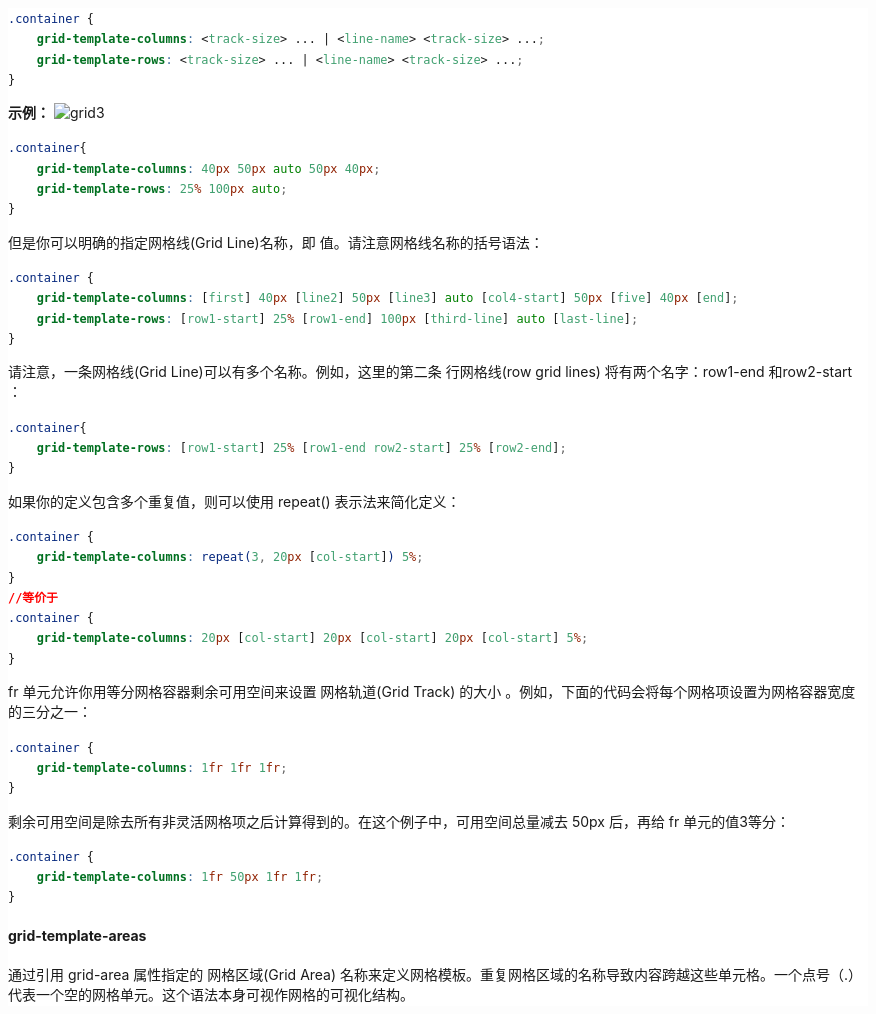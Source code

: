 ```css
.container {
    grid-template-columns: <track-size> ... | <line-name> <track-size> ...;
    grid-template-rows: <track-size> ... | <line-name> <track-size> ...;
}
```

**示例：**
![grid3](http://newimg88.b0.upaiyun.com/newimg88/2017/12/grid-numbers.png)
```css
.container{
    grid-template-columns: 40px 50px auto 50px 40px;
    grid-template-rows: 25% 100px auto;
}
```

但是你可以明确的指定网格线(Grid Line)名称，即 <line-name> 值。请注意网格线名称的括号语法：

```css
.container {
    grid-template-columns: [first] 40px [line2] 50px [line3] auto [col4-start] 50px [five] 40px [end];
    grid-template-rows: [row1-start] 25% [row1-end] 100px [third-line] auto [last-line];
}
```

请注意，一条网格线(Grid Line)可以有多个名称。例如，这里的第二条 行网格线(row grid lines) 将有两个名字：row1-end 和row2-start ：
```css
.container{
    grid-template-rows: [row1-start] 25% [row1-end row2-start] 25% [row2-end];
}
```

如果你的定义包含多个重复值，则可以使用 repeat() 表示法来简化定义：
```css
.container {
    grid-template-columns: repeat(3, 20px [col-start]) 5%;
}
//等价于
.container {
    grid-template-columns: 20px [col-start] 20px [col-start] 20px [col-start] 5%;
}
```
fr 单元允许你用等分网格容器剩余可用空间来设置 网格轨道(Grid Track) 的大小 。例如，下面的代码会将每个网格项设置为网格容器宽度的三分之一：
```css
.container {
    grid-template-columns: 1fr 1fr 1fr;
}
```

剩余可用空间是除去所有非灵活网格项之后计算得到的。在这个例子中，可用空间总量减去 50px 后，再给 fr 单元的值3等分：
```css
.container {
    grid-template-columns: 1fr 50px 1fr 1fr;
}
```
#### grid-template-areas
通过引用 grid-area 属性指定的 网格区域(Grid Area) 名称来定义网格模板。重复网格区域的名称导致内容跨越这些单元格。一个点号（.）代表一个空的网格单元。这个语法本身可视作网格的可视化结构。
